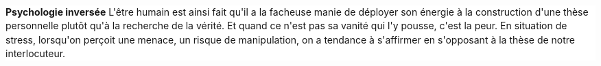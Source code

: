 **Psychologie inversée** L'être humain est ainsi fait qu'il a la facheuse manie de déployer son énergie à la construction d'une thèse personnelle plutôt qu'à la recherche de la vérité. Et quand ce n'est pas sa vanité qui l'y pousse, c'est la peur. En situation de stress, lorsqu'on perçoit une menace, un risque de manipulation, on a tendance à s'affirmer en s'opposant à la thèse de notre interlocuteur.

[PNL]: https://fr.wikipedia.org/wiki/Programmation_neuro-linguistique
